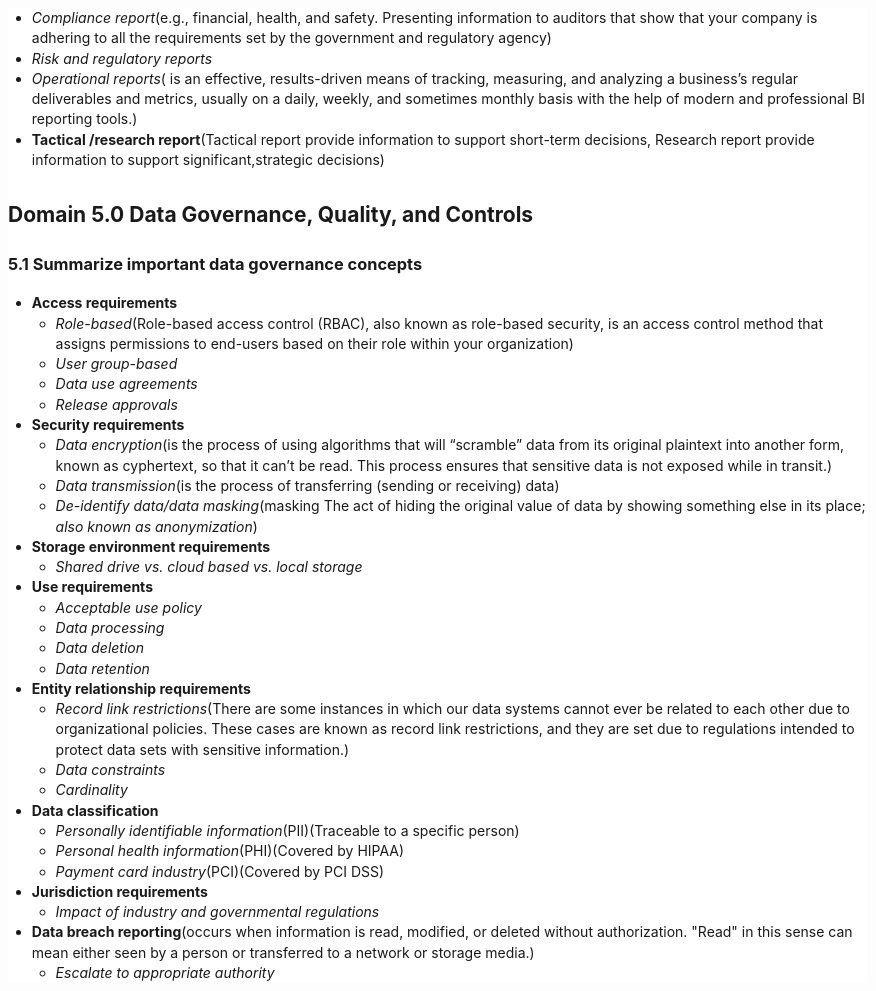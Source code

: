   - *Compliance report*(e.g., financial, health, and safety. Presenting information to auditors that show that your company is adhering to all the 
requirements set by the government and regulatory agency)
  - *Risk and regulatory reports*
  - *Operational reports*( is an effective, results-driven means of 
tracking, measuring, and analyzing a business’s regular deliverables and metrics, usually on a daily, weekly, and sometimes monthly basis with the help of modern and professional BI reporting tools.)
- **Tactical /research report**(Tactical report provide information to support short-term decisions, Research report provide information to support significant,strategic decisions)

## Domain 5.0 Data Governance, Quality, and Controls

### 5.1 Summarize important data governance concepts

- **Access requirements**
  - *Role-based*(Role-based access control (RBAC), also known as role-based security, is an access control method that assigns permissions to end-users based on their role within your organization)
  - *User group-based*
  - *Data use agreements*
  - *Release approvals*
- **Security requirements**
  - *Data encryption*(is the process of using algorithms that will “scramble” data from its original plaintext into another form, known as cyphertext, so that it can’t be read. This process ensures that sensitive data is not exposed while in transit.)
  - *Data transmission*(is the process of transferring (sending or receiving) data)
  - *De-identify data/data masking*(masking The act of hiding the original value of data by showing something else in its place; *also known as anonymization*)
- **Storage environment requirements**
  - *Shared drive vs. cloud based vs. local storage*
- **Use requirements**
  - *Acceptable use policy*
  - *Data processing*
  - *Data deletion*
  - *Data retention*
- **Entity relationship requirements**
  - *Record link restrictions*(There are some instances in which our data systems cannot ever be related to each other due to organizational policies. These cases are known as record link restrictions, and they are set due to regulations intended to protect data sets with sensitive information.)
  - *Data constraints*
  - *Cardinality*
- **Data classification**
  - *Personally identifiable information*(PII)(Traceable to a specific person)
  - *Personal health information*(PHI)(Covered by HIPAA)
  - *Payment card industry*(PCI)(Covered by PCI DSS)
- **Jurisdiction requirements**
  - *Impact of industry and governmental regulations*
- **Data breach reporting**(occurs when information is read, modified, or deleted without authorization. "Read" in this sense can mean either seen by a person or transferred to a network or storage media.)
  - *Escalate to appropriate authority*
